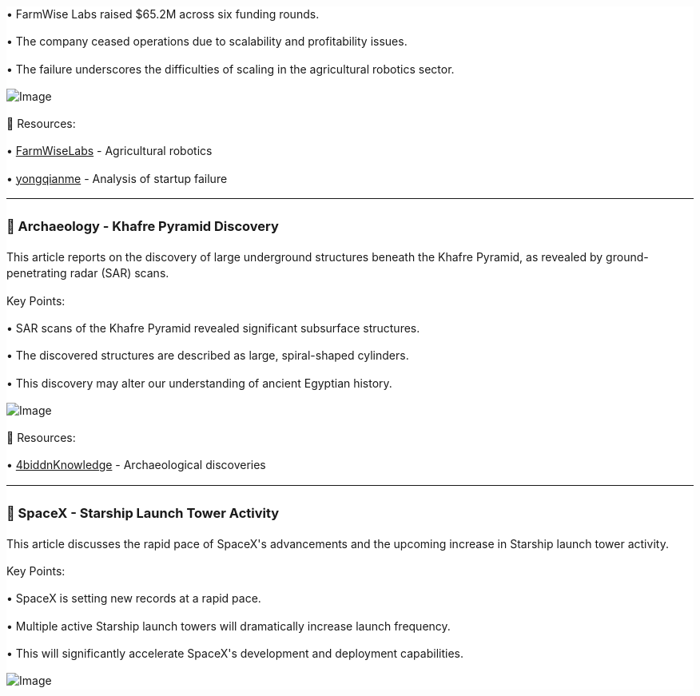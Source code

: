 • FarmWise Labs raised $65.2M across six funding rounds.


• The company ceased operations due to scalability and profitability issues.


• The failure underscores the difficulties of scaling in the agricultural robotics sector.



![Image](https://pbs.twimg.com/ext_tw_video_thumb/1867291565338898433/pu/img/E6gv9Pe9TyCXFSJo.jpg)

🔗 Resources:

• [FarmWiseLabs](https://x.com/FarmWiseLabs) - Agricultural robotics


• [yongqianme](https://x.com/yongqianme/status/1903603534379315520) -  Analysis of startup failure


---
### 🤖 Archaeology - Khafre Pyramid Discovery

This article reports on the discovery of large underground structures beneath the Khafre Pyramid, as revealed by ground-penetrating radar (SAR) scans.

Key Points:

• SAR scans of the Khafre Pyramid revealed significant subsurface structures.


• The discovered structures are described as large, spiral-shaped cylinders.


•  This discovery may alter our understanding of ancient Egyptian history.



![Image](https://pbs.twimg.com/media/GmqJNedagAAOfC7?format=jpg&name=small)

🔗 Resources:

• [4biddnKnowledge](https://x.com/4biddnKnowledge/status/1903484659775738019) -  Archaeological discoveries


---
### 🚀 SpaceX - Starship Launch Tower Activity

This article discusses the rapid pace of SpaceX's advancements and the upcoming increase in Starship launch tower activity.

Key Points:

• SpaceX is setting new records at a rapid pace.


•  Multiple active Starship launch towers will dramatically increase launch frequency.


• This will significantly accelerate SpaceX's development and deployment capabilities.



![Image](https://pbs.twimg.com/ext_tw_video_thumb/1903402722982080512/pu/img/2MKrns_l-ATSYhgS.jpg)
